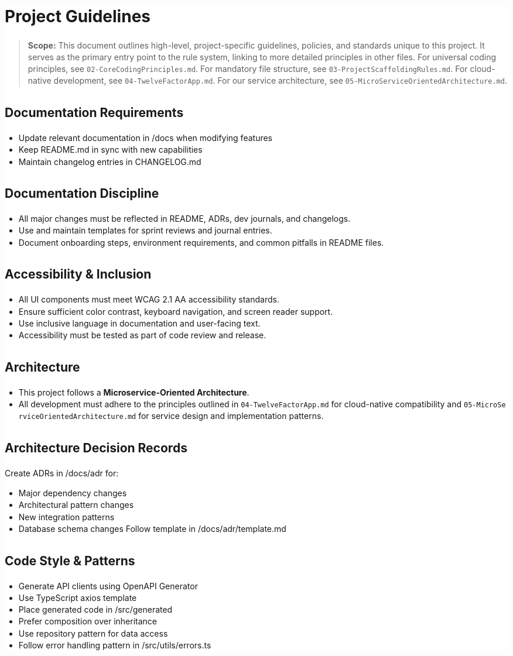 # Project Guidelines

> **Scope:** This document outlines high-level, project-specific guidelines, policies, and standards unique to this project. It serves as the primary entry point to the rule system, linking to more detailed principles in other files. For universal coding principles, see `02-CoreCodingPrinciples.md`. For mandatory file structure, see `03-ProjectScaffoldingRules.md`. For cloud-native development, see `04-TwelveFactorApp.md`. For our service architecture, see `05-MicroServiceOrientedArchitecture.md`.

## Documentation Requirements

- Update relevant documentation in /docs when modifying features
- Keep README.md in sync with new capabilities
- Maintain changelog entries in CHANGELOG.md

## Documentation Discipline

- All major changes must be reflected in README, ADRs, dev journals, and changelogs.
- Use and maintain templates for sprint reviews and journal entries.
- Document onboarding steps, environment requirements, and common pitfalls in README files.

## Accessibility & Inclusion

- All UI components must meet WCAG 2.1 AA accessibility standards.
- Ensure sufficient color contrast, keyboard navigation, and screen reader support.
- Use inclusive language in documentation and user-facing text.
- Accessibility must be tested as part of code review and release.

## Architecture

- This project follows a **Microservice-Oriented Architecture**.
- All development must adhere to the principles outlined in `04-TwelveFactorApp.md` for cloud-native compatibility and `05-MicroServiceOrientedArchitecture.md` for service design and implementation patterns.

## Architecture Decision Records

Create ADRs in /docs/adr for:

- Major dependency changes
- Architectural pattern changes
- New integration patterns
- Database schema changes
  Follow template in /docs/adr/template.md

## Code Style & Patterns

- Generate API clients using OpenAPI Generator
- Use TypeScript axios template
- Place generated code in /src/generated
- Prefer composition over inheritance
- Use repository pattern for data access
- Follow error handling pattern in /src/utils/errors.ts
